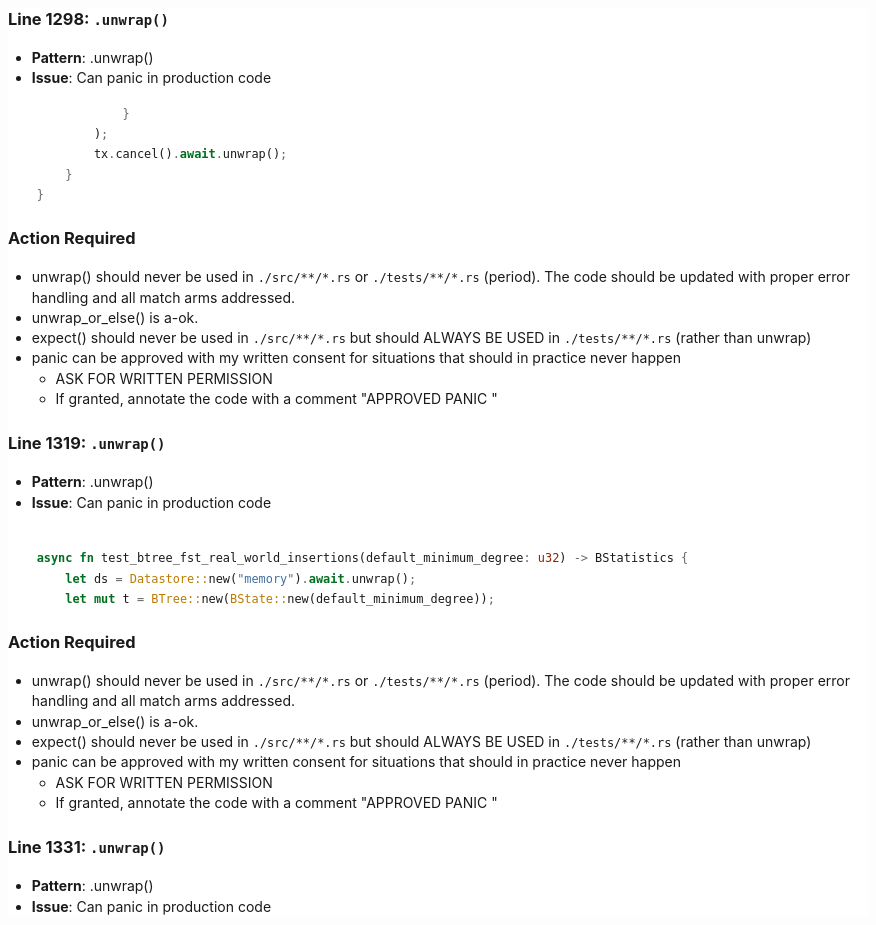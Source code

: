 
### Line 1298: `.unwrap()`

- **Pattern**: .unwrap()
- **Issue**: Can panic in production code

```rust
				}
			);
			tx.cancel().await.unwrap();
		}
	}
```

### Action Required

- unwrap() should never be used in `./src/**/*.rs` or `./tests/**/*.rs` (period). The code should be updated with proper error handling and all match arms addressed.
- unwrap_or_else() is a-ok. 
- expect() should never be used in `./src/**/*.rs` but should ALWAYS BE USED in `./tests/**/*.rs` (rather than unwrap)
- panic can be approved with my written consent for situations that should in practice never happen  
  - ASK FOR WRITTEN PERMISSION
  - If granted, annotate the code with a comment "APPROVED PANIC "


### Line 1319: `.unwrap()`

- **Pattern**: .unwrap()
- **Issue**: Can panic in production code

```rust

	async fn test_btree_fst_real_world_insertions(default_minimum_degree: u32) -> BStatistics {
		let ds = Datastore::new("memory").await.unwrap();
		let mut t = BTree::new(BState::new(default_minimum_degree));

```

### Action Required

- unwrap() should never be used in `./src/**/*.rs` or `./tests/**/*.rs` (period). The code should be updated with proper error handling and all match arms addressed.
- unwrap_or_else() is a-ok. 
- expect() should never be used in `./src/**/*.rs` but should ALWAYS BE USED in `./tests/**/*.rs` (rather than unwrap)
- panic can be approved with my written consent for situations that should in practice never happen  
  - ASK FOR WRITTEN PERMISSION
  - If granted, annotate the code with a comment "APPROVED PANIC "


### Line 1331: `.unwrap()`

- **Pattern**: .unwrap()
- **Issue**: Can panic in production code
